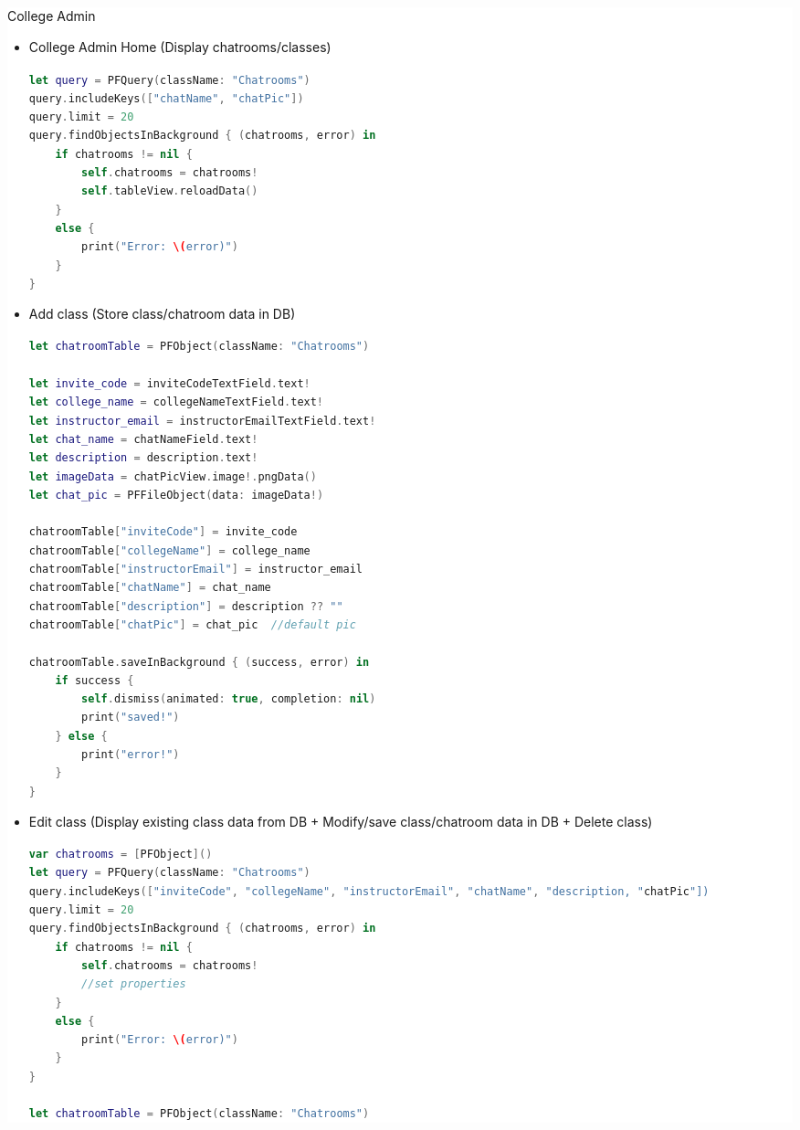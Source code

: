    ```swift
   ```
College Admin
* College Admin Home (Display chatrooms/classes)
   ```swift
   let query = PFQuery(className: "Chatrooms")
   query.includeKeys(["chatName", "chatPic"])
   query.limit = 20
   query.findObjectsInBackground { (chatrooms, error) in
       if chatrooms != nil {
           self.chatrooms = chatrooms!
           self.tableView.reloadData()
       }
       else {
           print("Error: \(error)")
       }
   }
   ```
* Add class (Store class/chatroom data in DB)
   ```swift
   let chatroomTable = PFObject(className: "Chatrooms")

   let invite_code = inviteCodeTextField.text!
   let college_name = collegeNameTextField.text!
   let instructor_email = instructorEmailTextField.text!
   let chat_name = chatNameField.text!
   let description = description.text!
   let imageData = chatPicView.image!.pngData()
   let chat_pic = PFFileObject(data: imageData!)

   chatroomTable["inviteCode"] = invite_code
   chatroomTable["collegeName"] = college_name
   chatroomTable["instructorEmail"] = instructor_email
   chatroomTable["chatName"] = chat_name
   chatroomTable["description"] = description ?? ""
   chatroomTable["chatPic"] = chat_pic  //default pic

   chatroomTable.saveInBackground { (success, error) in
       if success {
           self.dismiss(animated: true, completion: nil)
           print("saved!")
       } else {
           print("error!")
       }
   }
   ```
* Edit class (Display existing class data from DB + Modify/save class/chatroom data in DB + Delete class)
   ```swift
   var chatrooms = [PFObject]()
   let query = PFQuery(className: "Chatrooms")
   query.includeKeys(["inviteCode", "collegeName", "instructorEmail", "chatName", "description, "chatPic"])
   query.limit = 20
   query.findObjectsInBackground { (chatrooms, error) in
       if chatrooms != nil {
           self.chatrooms = chatrooms!
           //set properties
       }
       else {
           print("Error: \(error)")
       }
   }

   let chatroomTable = PFObject(className: "Chatrooms")
   ```